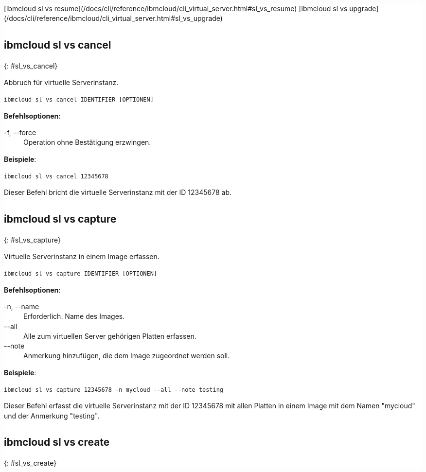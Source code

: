  <td>[ibmcloud sl vs resume](/docs/cli/reference/ibmcloud/cli_virtual_server.html#sl_vs_resume)</td>
 <td>[ibmcloud sl vs upgrade](/docs/cli/reference/ibmcloud/cli_virtual_server.html#sl_vs_upgrade)</td>
</tr>
   </tbody>
 </table>

 ## ibmcloud sl vs cancel
{: #sl_vs_cancel}

Abbruch für virtuelle Serverinstanz.
```
ibmcloud sl vs cancel IDENTIFIER [OPTIONEN]
```

<strong>Befehlsoptionen</strong>:
<dl>
<dt>-f, --force</dt>
<dd>Operation ohne Bestätigung erzwingen.</dd>
</dl>

**Beispiele**:
```
ibmcloud sl vs cancel 12345678
```
Dieser Befehl bricht die virtuelle Serverinstanz mit der ID 12345678 ab.

## ibmcloud sl vs capture
{: #sl_vs_capture}

Virtuelle Serverinstanz in einem Image erfassen.
```
ibmcloud sl vs capture IDENTIFIER [OPTIONEN]
```

<strong>Befehlsoptionen</strong>:
<dl>
<dt>-n, --name</dt>
<dd>Erforderlich. Name des Images.</dd>
<dt>--all</dt>
<dd>Alle zum virtuellen Server gehörigen Platten erfassen.</dd>
<dt>--note</dt>
<dd>Anmerkung hinzufügen, die dem Image zugeordnet werden soll.</dd>
</dl>

**Beispiele**:
```
ibmcloud sl vs capture 12345678 -n mycloud --all --note testing
```
Dieser Befehl erfasst die virtuelle Serverinstanz mit der ID 12345678 mit allen Platten in einem Image mit dem Namen "mycloud" und der Anmerkung "testing".

## ibmcloud sl vs create
{: #sl_vs_create}
